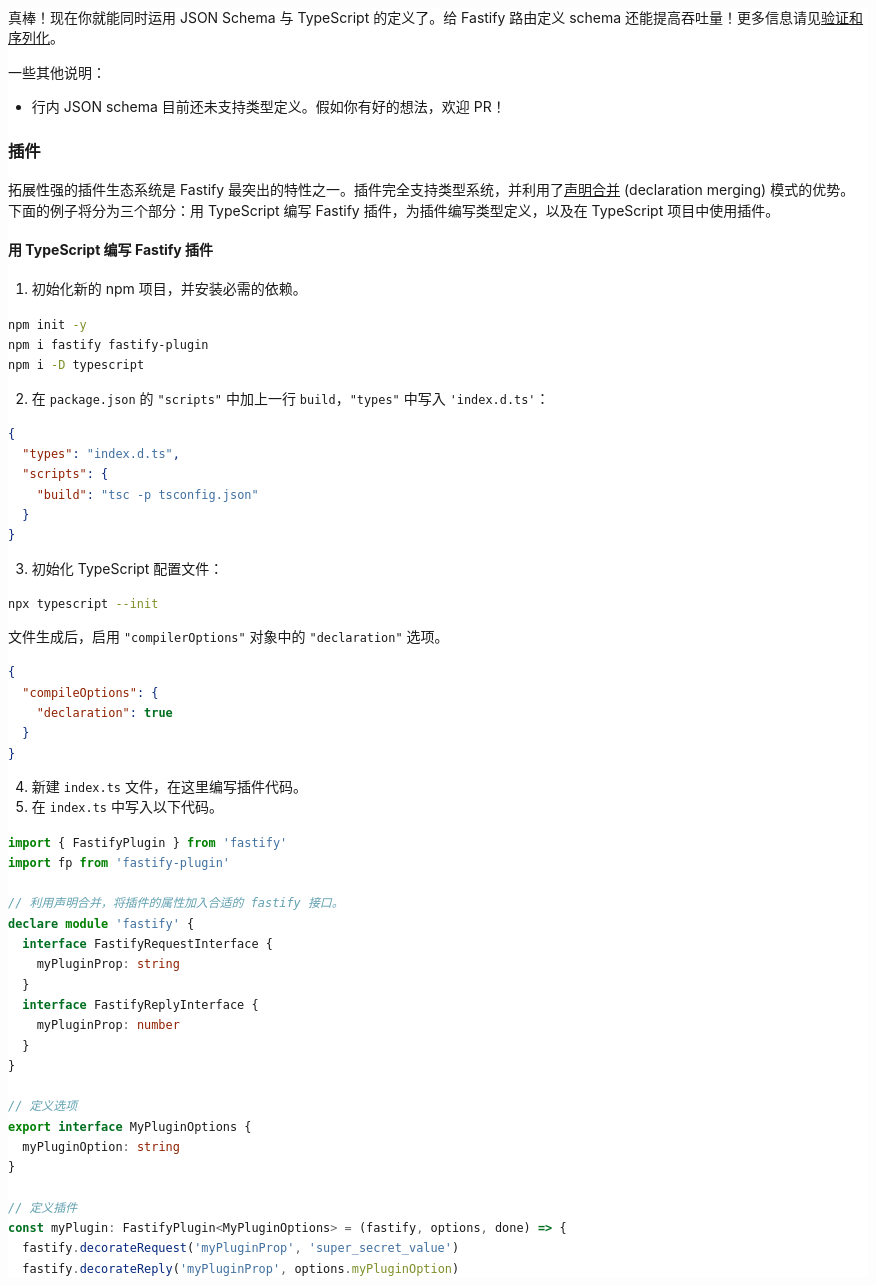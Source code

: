 真棒！现在你就能同时运用 JSON Schema 与 TypeScript 的定义了。给 Fastify 路由定义 schema 还能提高吞吐量！更多信息请见[验证和序列化](./Validation-and-Serialization.md)。

一些其他说明：
  - 行内 JSON schema 目前还未支持类型定义。假如你有好的想法，欢迎 PR！

### 插件

拓展性强的插件生态系统是 Fastify 最突出的特性之一。插件完全支持类型系统，并利用了[声明合并]() (declaration merging) 模式的优势。下面的例子将分为三个部分：用 TypeScript 编写 Fastify 插件，为插件编写类型定义，以及在 TypeScript 项目中使用插件。

#### 用 TypeScript 编写 Fastify 插件

1. 初始化新的 npm 项目，并安装必需的依赖。
  ```bash
  npm init -y
  npm i fastify fastify-plugin
  npm i -D typescript
  ```
2. 在 `package.json` 的 `"scripts"` 中加上一行 `build`，`"types"` 中写入 `'index.d.ts'`：
  ```json
  {
    "types": "index.d.ts",
    "scripts": {
      "build": "tsc -p tsconfig.json"
    }
  }
  ```
3. 初始化 TypeScript 配置文件：
  ```bash
  npx typescript --init
  ```
  文件生成后，启用 `"compilerOptions"` 对象中的 `"declaration"` 选项。
  ```json
  {
    "compileOptions": {
      "declaration": true
    }
  }
  ```
4. 新建 `index.ts` 文件，在这里编写插件代码。
5. 在 `index.ts` 中写入以下代码。
  ```typescript
  import { FastifyPlugin } from 'fastify'
  import fp from 'fastify-plugin'

  // 利用声明合并，将插件的属性加入合适的 fastify 接口。
  declare module 'fastify' {
    interface FastifyRequestInterface {
      myPluginProp: string
    }
    interface FastifyReplyInterface {
      myPluginProp: number
    }
  }

  // 定义选项
  export interface MyPluginOptions {
    myPluginOption: string
  }

  // 定义插件
  const myPlugin: FastifyPlugin<MyPluginOptions> = (fastify, options, done) => {
    fastify.decorateRequest('myPluginProp', 'super_secret_value')
    fastify.decorateReply('myPluginProp', options.myPluginOption)

  ```